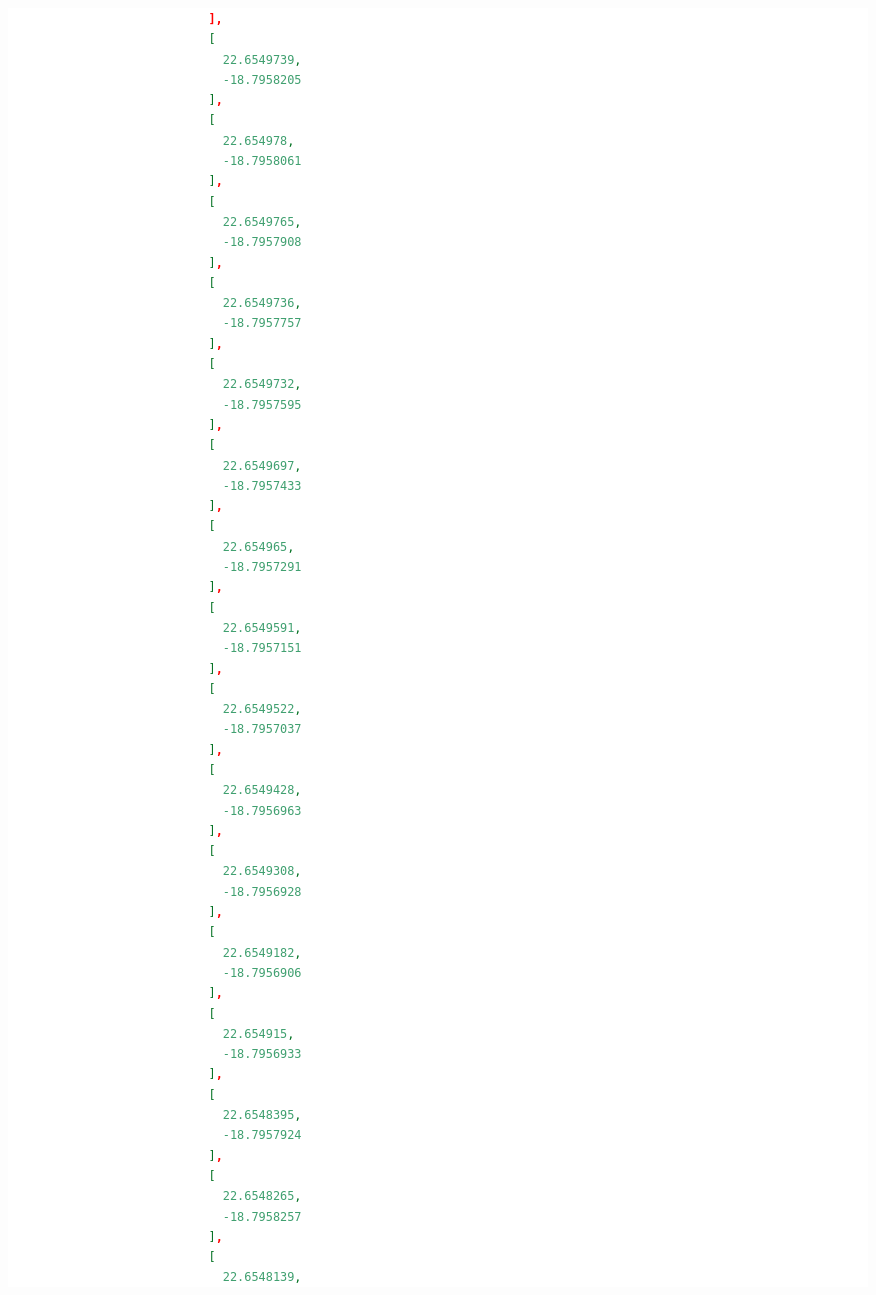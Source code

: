```geojson
				            ],
				            [
				              22.6549739,
				              -18.7958205
				            ],
				            [
				              22.654978,
				              -18.7958061
				            ],
				            [
				              22.6549765,
				              -18.7957908
				            ],
				            [
				              22.6549736,
				              -18.7957757
				            ],
				            [
				              22.6549732,
				              -18.7957595
				            ],
				            [
				              22.6549697,
				              -18.7957433
				            ],
				            [
				              22.654965,
				              -18.7957291
				            ],
				            [
				              22.6549591,
				              -18.7957151
				            ],
				            [
				              22.6549522,
				              -18.7957037
				            ],
				            [
				              22.6549428,
				              -18.7956963
				            ],
				            [
				              22.6549308,
				              -18.7956928
				            ],
				            [
				              22.6549182,
				              -18.7956906
				            ],
				            [
				              22.654915,
				              -18.7956933
				            ],
				            [
				              22.6548395,
				              -18.7957924
				            ],
				            [
				              22.6548265,
				              -18.7958257
				            ],
				            [
				              22.6548139,
```